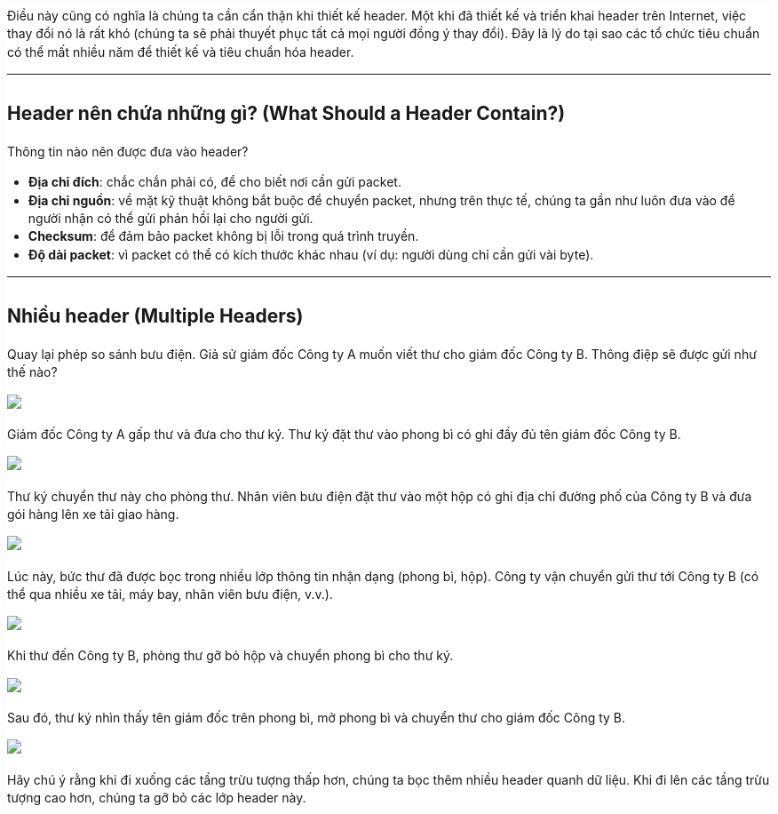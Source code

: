 Điều này cũng có nghĩa là chúng ta cần cẩn thận khi thiết kế header. Một khi đã thiết kế và triển khai header trên Internet, việc thay đổi nó là rất khó (chúng ta sẽ phải thuyết phục tất cả mọi người đồng ý thay đổi). Đây là lý do tại sao các tổ chức tiêu chuẩn có thể mất nhiều năm để thiết kế và tiêu chuẩn hóa header.

---

## **Header nên chứa những gì?** (What Should a Header Contain?)

Thông tin nào nên được đưa vào header?

- **Địa chỉ đích**: chắc chắn phải có, để cho biết nơi cần gửi packet.  
- **Địa chỉ nguồn**: về mặt kỹ thuật không bắt buộc để chuyển packet, nhưng trên thực tế, chúng ta gần như luôn đưa vào để người nhận có thể gửi phản hồi lại cho người gửi.  
- **Checksum**: để đảm bảo packet không bị lỗi trong quá trình truyền.  
- **Độ dài packet**: vì packet có thể có kích thước khác nhau (ví dụ: người dùng chỉ cần gửi vài byte).

---

## **Nhiều header** (Multiple Headers)

Quay lại phép so sánh bưu điện. Giả sử giám đốc Công ty A muốn viết thư cho giám đốc Công ty B. Thông điệp sẽ được gửi như thế nào?

<img width="700px" src="../assets/intro/1-10-multiheader1.png">

Giám đốc Công ty A gấp thư và đưa cho thư ký. Thư ký đặt thư vào phong bì có ghi đầy đủ tên giám đốc Công ty B.

<img width="700px" src="../assets/intro/1-11-multiheader2.png">

Thư ký chuyển thư này cho phòng thư. Nhân viên bưu điện đặt thư vào một hộp có ghi địa chỉ đường phố của Công ty B và đưa gói hàng lên xe tải giao hàng.

<img width="700px" src="../assets/intro/1-12-multiheader3.png">

Lúc này, bức thư đã được bọc trong nhiều lớp thông tin nhận dạng (phong bì, hộp). Công ty vận chuyển gửi thư tới Công ty B (có thể qua nhiều xe tải, máy bay, nhân viên bưu điện, v.v.).

<img width="700px" src="../assets/intro/1-13-multiheader4.png">

Khi thư đến Công ty B, phòng thư gỡ bỏ hộp và chuyển phong bì cho thư ký.

<img width="700px" src="../assets/intro/1-14-multiheader5.png">

Sau đó, thư ký nhìn thấy tên giám đốc trên phong bì, mở phong bì và chuyển thư cho giám đốc Công ty B.

<img width="700px" src="../assets/intro/1-15-multiheader6.png">

Hãy chú ý rằng khi đi xuống các tầng trừu tượng thấp hơn, chúng ta bọc thêm nhiều header quanh dữ liệu. Khi đi lên các tầng trừu tượng cao hơn, chúng ta gỡ bỏ các lớp header này.

